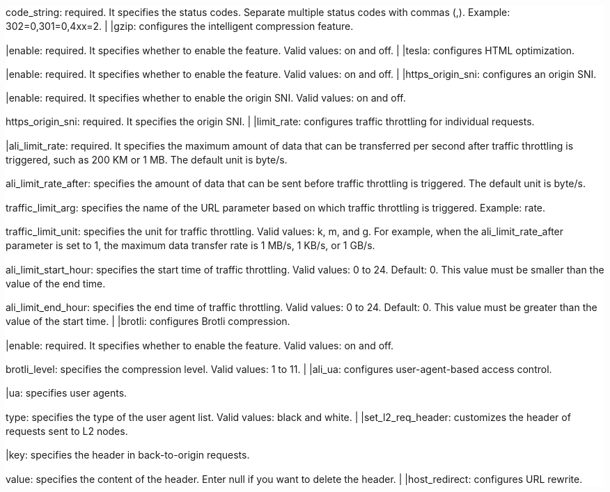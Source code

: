 code\_string: required. It specifies the status codes. Separate multiple status codes with commas \(,\). Example: 302=0,301=0,4xx=2. |
|gzip: configures the intelligent compression feature.

|enable: required. It specifies whether to enable the feature. Valid values: on and off. |
|tesla: configures HTML optimization.

|enable: required. It specifies whether to enable the feature. Valid values: on and off. |
|https\_origin\_sni: configures an origin SNI.

|enable: required. It specifies whether to enable the origin SNI. Valid values: on and off.

https\_origin\_sni: required. It specifies the origin SNI. |
|limit\_rate: configures traffic throttling for individual requests.

|ali\_limit\_rate: required. It specifies the maximum amount of data that can be transferred per second after traffic throttling is triggered, such as 200 KM or 1 MB. The default unit is byte/s.

ali\_limit\_rate\_after: specifies the amount of data that can be sent before traffic throttling is triggered. The default unit is byte/s.

traffic\_limit\_arg: specifies the name of the URL parameter based on which traffic throttling is triggered. Example: rate.

traffic\_limit\_unit: specifies the unit for traffic throttling. Valid values: k, m, and g. For example, when the ali\_limit\_rate\_after parameter is set to 1, the maximum data transfer rate is 1 MB/s, 1 KB/s, or 1 GB/s.

ali\_limit\_start\_hour: specifies the start time of traffic throttling. Valid values: 0 to 24. Default: 0. This value must be smaller than the value of the end time.

ali\_limit\_end\_hour: specifies the end time of traffic throttling. Valid values: 0 to 24. Default: 0. This value must be greater than the value of the start time. |
|brotli: configures Brotli compression.

|enable: required. It specifies whether to enable the feature. Valid values: on and off.

brotli\_level: specifies the compression level. Valid values: 1 to 11. |
|ali\_ua: configures user-agent-based access control.

|ua: specifies user agents.

type: specifies the type of the user agent list. Valid values: black and white. |
|set\_l2\_req\_header: customizes the header of requests sent to L2 nodes.

|key: specifies the header in back-to-origin requests.

value: specifies the content of the header. Enter null if you want to delete the header. |
|host\_redirect: configures URL rewrite.
